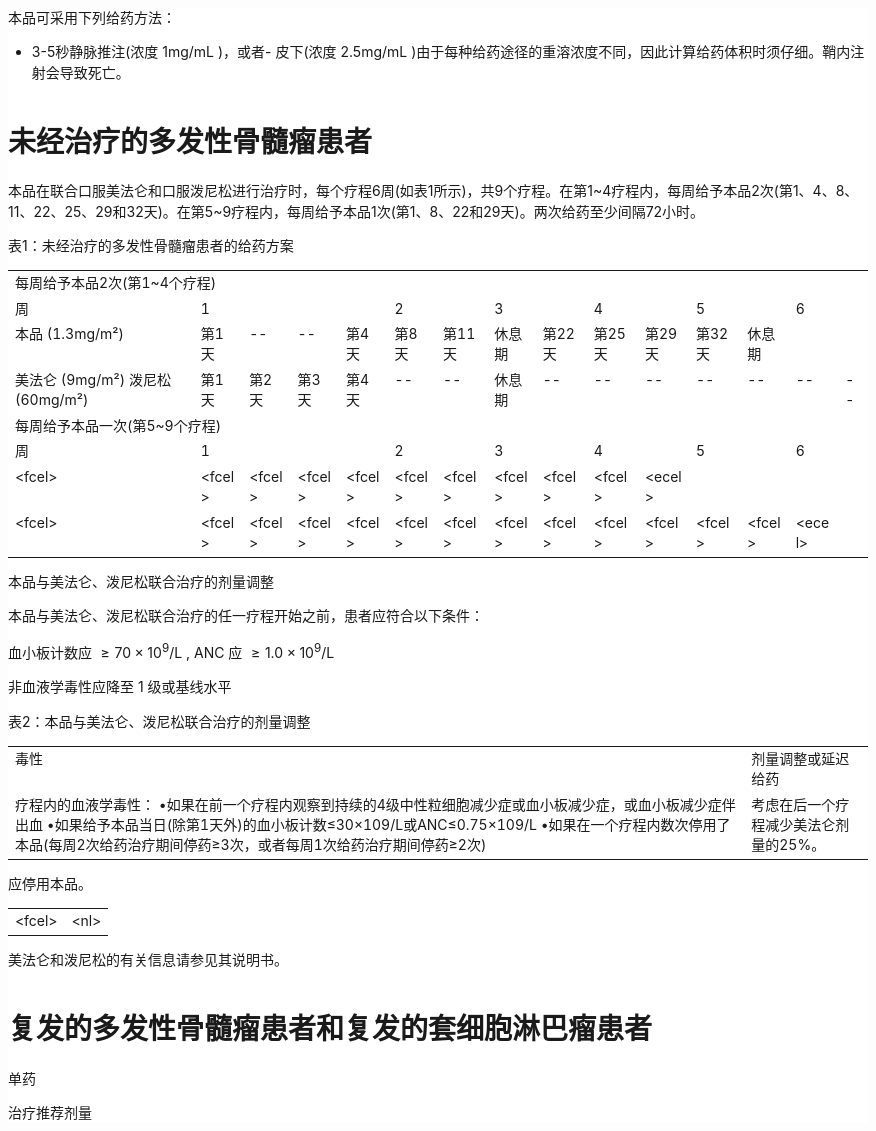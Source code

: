本品可采用下列给药方法：

- 3-5秒静脉推注(浓度  $1\mathrm{mg / mL}$  )，或者- 皮下(浓度  $2.5\mathrm{mg / mL}$  )由于每种给药途径的重溶浓度不同，因此计算给药体积时须仔细。鞘内注射会导致死亡。

# 未经治疗的多发性骨髓瘤患者

本品在联合口服美法仑和口服泼尼松进行治疗时，每个疗程6周(如表1所示)，共9个疗程。在第1~4疗程内，每周给予本品2次(第1、4、8、11、22、25、29和32天)。在第5~9疗程内，每周给予本品1次(第1、8、22和29天)。两次给药至少间隔72小时。

表1：未经治疗的多发性骨髓瘤患者的给药方案  

<table><tr><td colspan="14">每周给予本品2次(第1~4个疗程)</td><td></td></tr><tr><td>周</td><td colspan="4">1</td><td colspan="2">2</td><td colspan="2">3</td><td colspan="2">4</td><td colspan="2">5</td><td colspan="2">6</td></tr><tr><td>本品
(1.3mg/m²)</td><td>第1天</td><td>--</td><td>--</td><td>第4天</td><td>第8天</td><td>第11天</td><td>休息期</td><td>第22天</td><td>第25天</td><td>第29天</td><td>第32天</td><td>休息期</td><td></td><td></td></tr><tr><td>美法仑
(9mg/m²)
泼尼松
(60mg/m²)</td><td>第1天</td><td>第2天</td><td>第3天</td><td>第4天</td><td>--</td><td>--</td><td>休息期</td><td>--</td><td>--</td><td>--</td><td>--</td><td>--</td><td>--</td><td>--</td></tr><tr><td colspan="14">每周给予本品一次(第5~9个疗程)</td><td></td></tr><tr><td>周</td><td colspan="4">1</td><td colspan="2">2</td><td colspan="2">3</td><td colspan="2">4</td><td colspan="2">5</td><td colspan="2">6</td></tr><tr><td>&lt;fcel&gt;</td><td>&lt;fcel&gt;</td><td>&lt;fcel&gt;</td><td>&lt;fcel&gt;</td><td>&lt;fcel&gt;</td><td>&lt;fcel&gt;</td><td>&lt;fcel&gt;</td><td>&lt;fcel&gt;</td><td>&lt;fcel&gt;</td><td>&lt;fcel&gt;</td><td>&lt;ecel&gt;</td><td></td><td></td><td></td><td></td></tr><tr><td>&lt;fcel&gt;</td><td>&lt;fcel&gt;</td><td>&lt;fcel&gt;</td><td>&lt;fcel&gt;</td><td>&lt;fcel&gt;</td><td>&lt;fcel&gt;</td><td>&lt;fcel&gt;</td><td>&lt;fcel&gt;</td><td>&lt;fcel&gt;</td><td>&lt;fcel&gt;</td><td>&lt;fcel&gt;</td><td>&lt;fcel&gt;</td><td>&lt;fcel&gt;</td><td>&lt;ecel&gt;</td><td></td></tr></table>

本品与美法仑、泼尼松联合治疗的剂量调整

本品与美法仑、泼尼松联合治疗的任一疗程开始之前，患者应符合以下条件：

血小板计数应  $\geq 70 \times 10^{9} / \mathrm{L}$ , ANC 应  $\geq 1.0 \times 10^{9} / \mathrm{L}$

非血液学毒性应降至 1 级或基线水平

表2：本品与美法仑、泼尼松联合治疗的剂量调整  

<table><tr><td>毒性</td><td>剂量调整或延迟给药</td></tr><tr><td>疗程内的血液学毒性：
•如果在前一个疗程内观察到持续的4级中性粒细胞减少症或血小板减少症，或血小板减少症伴出血
•如果给予本品当日(除第1天外)的血小板计数≤30×109/L或ANC≤0.75×109/L
•如果在一个疗程内数次停用了本品(每周2次给药治疗期间停药≥3次，或者每周1次给药治疗期间停药≥2次)</td><td>考虑在后一个疗程减少美法仑剂量的25%。</td></tr></table>

应停用本品。

<table><tr><td>&lt;fcel&gt;</td><td>&lt;nl&gt;</td></tr></table>

美法仑和泼尼松的有关信息请参见其说明书。

# 复发的多发性骨髓瘤患者和复发的套细胞淋巴瘤患者

单药

治疗推荐剂量
